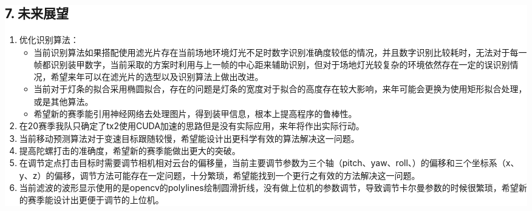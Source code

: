 ## 7. 未来展望
1. 优化识别算法：
   - 当前识别算法如果搭配使用滤光片存在当前场地环境灯光不足时数字识别准确度较低的情况，并且数字识别比较耗时，无法对于每一帧都识别装甲数字，当前采取的方案时利用与上一帧的中心距来辅助识别，但对于场地灯光较复杂的环境依然存在一定的误识别情况，希望来年可以在滤光片的选型以及识别算法上做出改进。
   - 当前对于灯条的拟合采用椭圆拟合，存在的问题是灯条的宽度对于拟合的高度存在较大影响，来年可能会更换为使用矩形拟合处理，或是其他算法。
   - 希望新的赛季能引用神经网络去处理图片，得到装甲信息，根本上提高程序的鲁棒性。
2. 在20赛季我队只确定了tx2使用CUDA加速的思路但是没有实际应用，来年将作出实际行动。
3. 当前移动预测算法对于变速目标跟随较慢，希望能设计出更科学有效的算法解决这一问题。
4. 提高陀螺打击的准确度，希望新的赛季能做出更大的突破。
5. 在调节定点打击目标时需要调节相机相对云台的偏移量，当前主要调节参数为三个轴（pitch、yaw、roll、）的偏移和三个坐标系（x、y、z）的偏移，调节方法可能存在一定问题，十分繁琐，希望能找到一个更行之有效的方法解决这一问题。
6. 当前滤波的波形显示使用的是opencv的polylines绘制圆滑折线，没有做上位机的参数调节，导致调节卡尔曼参数的时候很繁琐，希望新的赛季能设计出更便于调节的上位机。